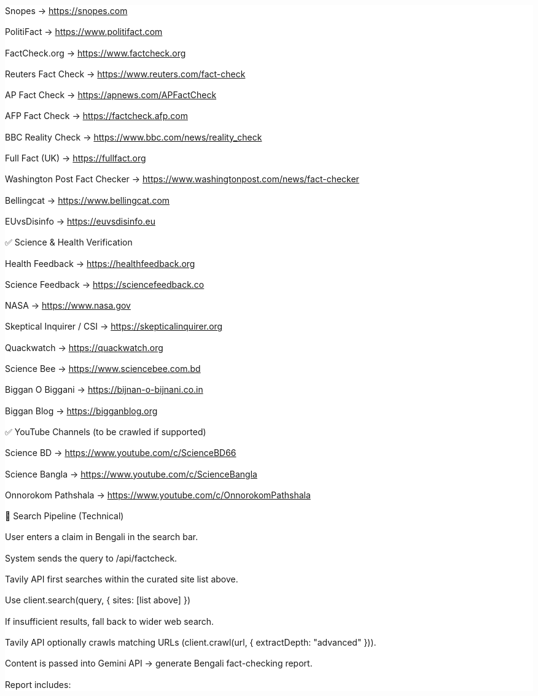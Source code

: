 Snopes → https://snopes.com

PolitiFact → https://www.politifact.com

FactCheck.org → https://www.factcheck.org

Reuters Fact Check → https://www.reuters.com/fact-check

AP Fact Check → https://apnews.com/APFactCheck

AFP Fact Check → https://factcheck.afp.com

BBC Reality Check → https://www.bbc.com/news/reality_check

Full Fact (UK) → https://fullfact.org

Washington Post Fact Checker → https://www.washingtonpost.com/news/fact-checker

Bellingcat → https://www.bellingcat.com

EUvsDisinfo → https://euvsdisinfo.eu

✅ Science & Health Verification

Health Feedback → https://healthfeedback.org

Science Feedback → https://sciencefeedback.co

NASA → https://www.nasa.gov

Skeptical Inquirer / CSI → https://skepticalinquirer.org

Quackwatch → https://quackwatch.org

Science Bee → https://www.sciencebee.com.bd

Biggan O Biggani → https://bijnan-o-bijnani.co.in

Biggan Blog → https://bigganblog.org

✅ YouTube Channels (to be crawled if supported)

Science BD → https://www.youtube.com/c/ScienceBD66

Science Bangla → https://www.youtube.com/c/ScienceBangla

Onnorokom Pathshala → https://www.youtube.com/c/OnnorokomPathshala

🔹 Search Pipeline (Technical)

User enters a claim in Bengali in the search bar.

System sends the query to /api/factcheck.

Tavily API first searches within the curated site list above.

Use client.search(query, { sites: [list above] })

If insufficient results, fall back to wider web search.

Tavily API optionally crawls matching URLs (client.crawl(url, { extractDepth: "advanced" })).

Content is passed into Gemini API → generate Bengali fact-checking report.

Report includes:
